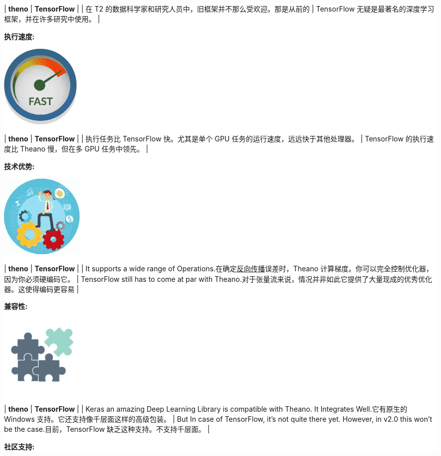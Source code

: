 | **theno** | **TensorFlow** |
| 在 T2 的数据科学家和研究人员中，旧框架并不那么受欢迎。那是从前的 | TensorFlow 无疑是最著名的深度学习框架，并在许多研究中使用。 |

**执行速度:**

![Speed](img/df2fa2c091a18bbf22394802cbb728b9.png)

| **theno** | **TensorFlow** |
| 执行任务比 TensorFlow 快。尤其是单个 GPU 任务的运行速度，远远快于其他处理器。 | TensorFlow 的执行速度比 Theano 慢，但在多 GPU 任务中领先。 |

**技术优势:**

![Technology-Benefits](img/7e6cd75bcaafd9ad24b157a7dd61b865.png)

| **theno** | **TensorFlow** |
| It supports a wide range of Operations.在确定[反向传播](https://www.edureka.co/blog/backpropagation/)误差时，Theano 计算梯度。你可以完全控制优化器，因为你必须硬编码它。 | TensorFlow still has to come at par with Theano.对于张量流来说，情况并非如此它提供了大量现成的优秀优化器。这使得编码更容易 |

**兼容性:**

![Compatibility-Theano-vs-TensorFlow](img/ea7b6f93b46104f77390f7c2d31ab902.png)

| **theno** | **TensorFlow** |
| Keras an amazing Deep Learning Library is compatible with Theano. It Integrates Well.它有原生的 Windows 支持。它还支持像千层面这样的高级包装。 | But In case of TensorFlow, it’s not quite there yet. However, in v2.0 this won’t be the case.目前，TensorFlow 缺乏这种支持。不支持千层面。 |

**社区支持:**
